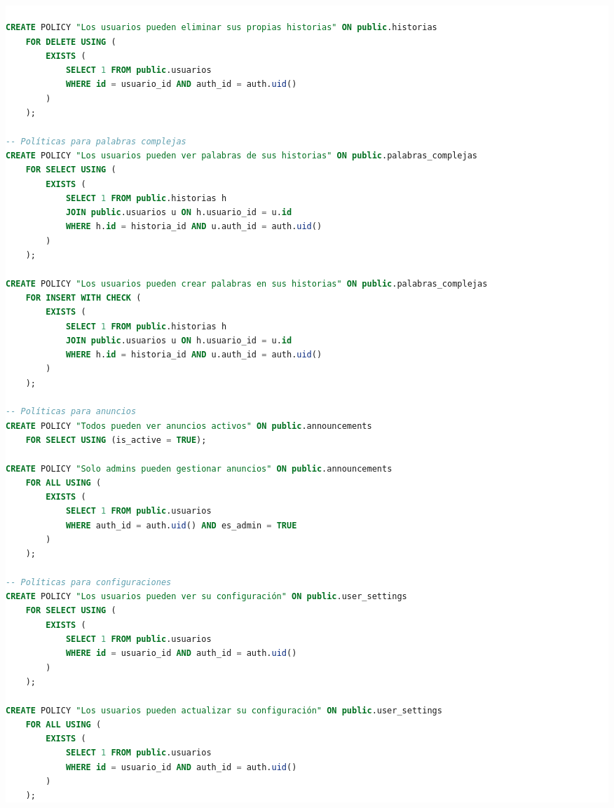 ```sql

CREATE POLICY "Los usuarios pueden eliminar sus propias historias" ON public.historias
    FOR DELETE USING (
        EXISTS (
            SELECT 1 FROM public.usuarios
            WHERE id = usuario_id AND auth_id = auth.uid()
        )
    );

-- Políticas para palabras complejas
CREATE POLICY "Los usuarios pueden ver palabras de sus historias" ON public.palabras_complejas
    FOR SELECT USING (
        EXISTS (
            SELECT 1 FROM public.historias h
            JOIN public.usuarios u ON h.usuario_id = u.id
            WHERE h.id = historia_id AND u.auth_id = auth.uid()
        )
    );

CREATE POLICY "Los usuarios pueden crear palabras en sus historias" ON public.palabras_complejas
    FOR INSERT WITH CHECK (
        EXISTS (
            SELECT 1 FROM public.historias h
            JOIN public.usuarios u ON h.usuario_id = u.id
            WHERE h.id = historia_id AND u.auth_id = auth.uid()
        )
    );

-- Políticas para anuncios
CREATE POLICY "Todos pueden ver anuncios activos" ON public.announcements
    FOR SELECT USING (is_active = TRUE);

CREATE POLICY "Solo admins pueden gestionar anuncios" ON public.announcements
    FOR ALL USING (
        EXISTS (
            SELECT 1 FROM public.usuarios
            WHERE auth_id = auth.uid() AND es_admin = TRUE
        )
    );

-- Políticas para configuraciones
CREATE POLICY "Los usuarios pueden ver su configuración" ON public.user_settings
    FOR SELECT USING (
        EXISTS (
            SELECT 1 FROM public.usuarios
            WHERE id = usuario_id AND auth_id = auth.uid()
        )
    );

CREATE POLICY "Los usuarios pueden actualizar su configuración" ON public.user_settings
    FOR ALL USING (
        EXISTS (
            SELECT 1 FROM public.usuarios
            WHERE id = usuario_id AND auth_id = auth.uid()
        )
    );
```
